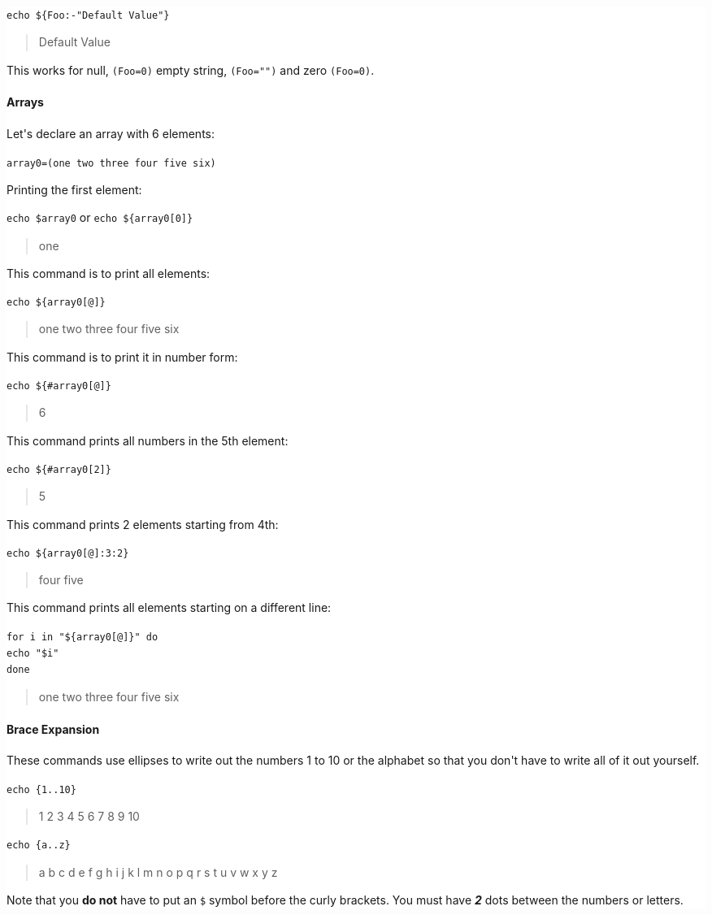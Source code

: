 `echo ${Foo:-"Default Value"}`
>Default Value

This works for null, `(Foo=0)` empty string, `(Foo="")` and zero `(Foo=0)`.

#### Arrays
Let's declare an array with 6 elements:

`array0=(one two three four five six)`

Printing the first element:

`echo $array0` or `echo ${array0[0]}`
>one

This command is to print all elements:

`echo ${array0[@]}`
>one two three four five six

This command is to print it in number form:

`echo ${#array0[@]}`
>6

This command prints all numbers in the 5th element:

`echo ${#array0[2]}`
>5

This command prints 2 elements starting from 4th:

`echo ${array0[@]:3:2}`
>four five

This command prints all elements starting on a different line:

	for i in "${array0[@]}" do
	echo "$i"
	done

>one
>two
>three
>four
>five
>six

#### Brace Expansion

These commands use ellipses to  write out the numbers 1 to 10 or the alphabet so that you don't have to write all of it out yourself.

`echo {1..10}`
> 1 2 3 4 5 6 7 8 9 10

`echo {a..z}`
> a b c d e f g h i j k l m n o p q r s t u v w x y z

Note that you **do not** have to put an `$` symbol before the curly brackets. You must have ***2*** dots between the numbers or letters.
